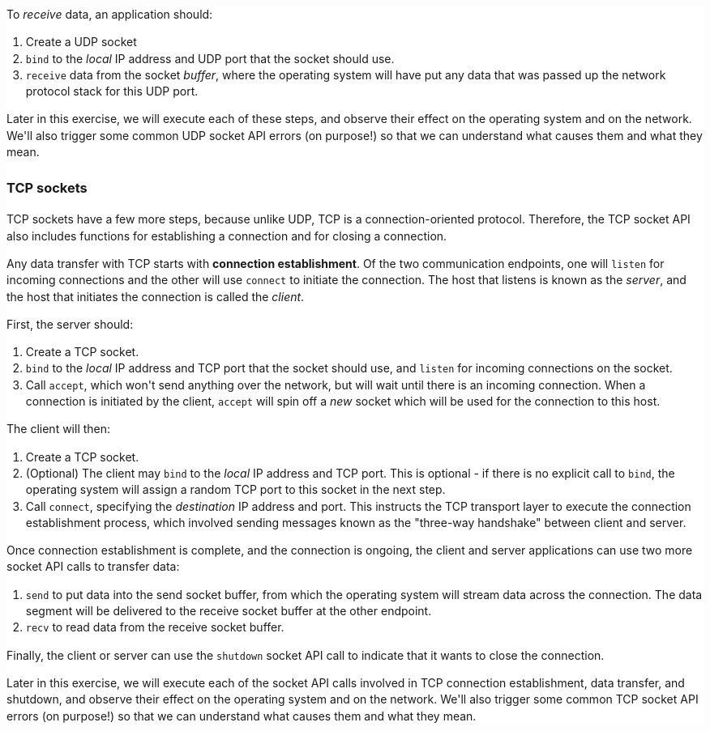 To *receive* data, an application should:

1. Create a UDP socket
2. `bind` to the *local* IP address and UDP port that the socket should use.
3. `receive` data from the socket *buffer*, where the operating system will have put any data that was passed up the network protocol stack for this UDP port.

Later in this exercise, we will execute each of these steps, and observe their effect on the operating system and on the network. We'll also trigger some common UDP socket API errors (on purpose!) so that we can understand what causes them and what they mean.



### TCP sockets

TCP sockets have a few more steps, because unlike UDP, TCP is a connection-oriented protocol. Therefore, the TCP socket API also includes functions for establishing a connection and for closing a connection.

Any data transfer with TCP starts with **connection establishment**. Of the two communication endpoints, one will `listen` for incoming connections and the other will use `connect` to initiate the connection. The host that listens is known as the *server*, and the host that initiates the connection is called the *client*.

First, the server should:

1. Create a TCP socket.
2. `bind` to the *local* IP address and TCP port that the socket should use, and `listen` for incoming connections on the socket.
3. Call `accept`, which won't send anything over the network, but will wait until there is an incoming connection. When a connection is initiated by the client, `accept` will spin off a *new* socket which will be used for the connection to this host.

The client will then:

1. Create a TCP socket.
2. (Optional) The client may `bind` to the *local* IP address and TCP port. This is optional - if there is no explicit call to `bind`, the operating system will assign a random TCP port to this socket in the next step.
3. Call `connect`, specifying the *destination* IP address and port. This instructs the TCP transport layer to execute the connection establishment process, which involved sending messages known as the "three-way handshake" between client and server.

Once connection establishment is complete, and the connection is ongoing, the client and server applications can use two more socket API calls to transfer data:

1. `send` to put data into the send socket buffer, from which the operating system will stream data across the connection. The data segment will be delivered to the receive socket buffer at the other endpoint. 
2. `recv` to read data from the receive socket buffer.


Finally, the client or server can use the `shutdown` socket API call to indicate that it wants to close the connection.

Later in this exercise, we will execute each of the socket API calls involved in TCP connection establishment, data transfer, and shutdown, and observe their effect on the operating system and on the network. We'll also trigger some common TCP socket API errors (on purpose!) so that we can understand what causes them and what they mean.
